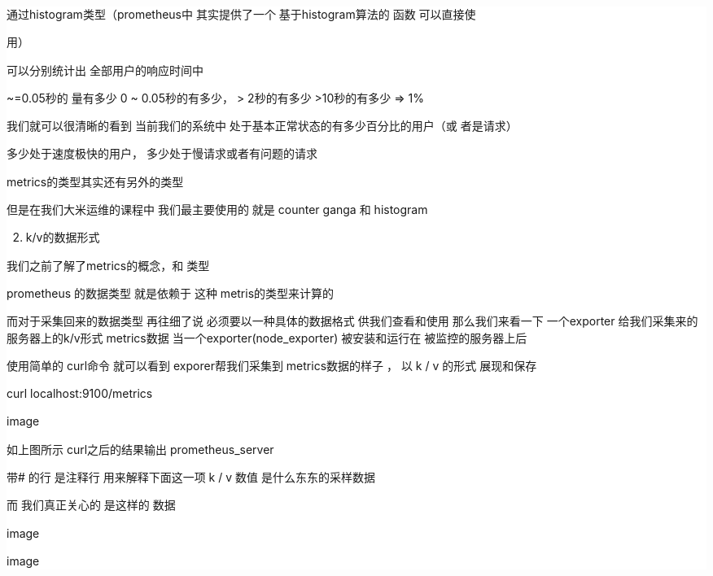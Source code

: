 


通过histogram类型（prometheus中 其实提供了⼀个 基于histogram算法的 函数 可以直接使

⽤）

可以分别统计出 全部⽤户的响应时间中

~=0.05秒的 量有多少 0 ~ 0.05秒的有多少， > 2秒的有多少 >10秒的有多少 => 1%




我们就可以很清晰的看到 当前我们的系统中 处于基本正常状态的有多少百分⽐的⽤户（或 者是请求）

多少处于速度极快的⽤户， 多少处于慢请求或者有问题的请求

metrics的类型其实还有另外的类型




但是在我们⼤⽶运维的课程中 我们最主要使⽤的 就是 counter ganga 和 histogram




2) k/v的数据形式




我们之前了解了metrics的概念，和 类型

prometheus 的数据类型 就是依赖于 这种 metris的类型来计算的




⽽对于采集回来的数据类型 再往细了说 必须要以⼀种具体的数据格式 供我们查看和使⽤ 那么我们来看⼀下 ⼀个exporter 给我们采集来的 服务器上的k/v形式 metrics数据 当⼀个exporter(node_exporter) 被安装和运⾏在 被监控的服务器上后

使⽤简单的 curl命令 就可以看到 exporer帮我们采集到 metrics数据的样⼦ ， 以 k / v 的形式 展现和保存




curl localhost:9100/metrics




image




如上图所⽰ curl之后的结果输出 prometheus_server

带# 的⾏ 是注释⾏ ⽤来解释下⾯这⼀项 k / v 数值 是什么东东的采样数据




⽽ 我们真正关⼼的 是这样的 数据




image




image
